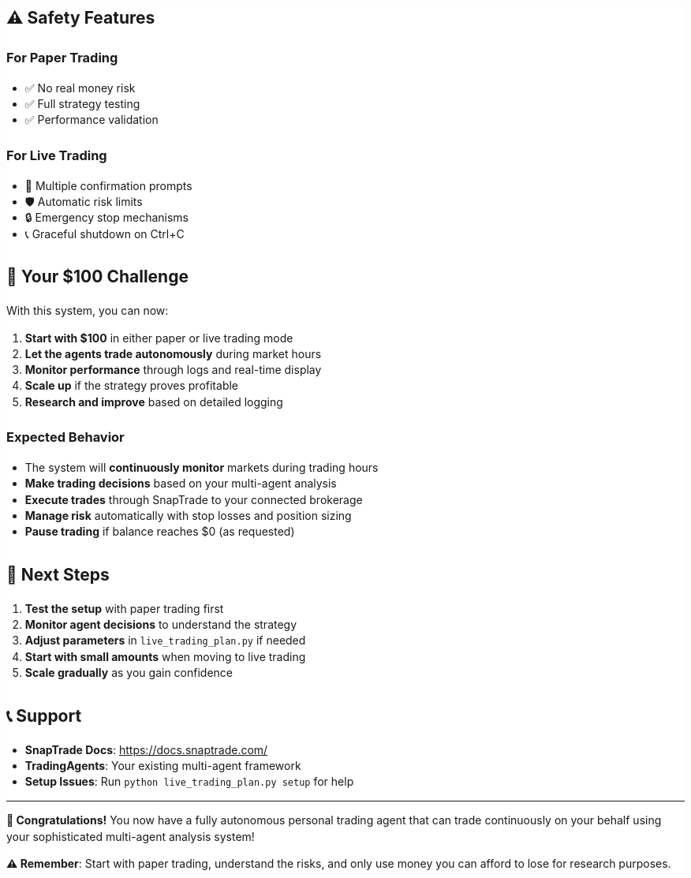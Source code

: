 ## ⚠️ Safety Features

### For Paper Trading
- ✅ No real money risk
- ✅ Full strategy testing
- ✅ Performance validation

### For Live Trading
- 🚨 Multiple confirmation prompts
- 🛡️ Automatic risk limits
- 🔒 Emergency stop mechanisms
- 📞 Graceful shutdown on Ctrl+C

## 🎯 Your $100 Challenge

With this system, you can now:

1. **Start with $100** in either paper or live trading mode
2. **Let the agents trade autonomously** during market hours
3. **Monitor performance** through logs and real-time display
4. **Scale up** if the strategy proves profitable
5. **Research and improve** based on detailed logging

### Expected Behavior
- The system will **continuously monitor** markets during trading hours
- **Make trading decisions** based on your multi-agent analysis
- **Execute trades** through SnapTrade to your connected brokerage
- **Manage risk** automatically with stop losses and position sizing
- **Pause trading** if balance reaches $0 (as requested)

## 🏁 Next Steps

1. **Test the setup** with paper trading first
2. **Monitor agent decisions** to understand the strategy
3. **Adjust parameters** in `live_trading_plan.py` if needed
4. **Start with small amounts** when moving to live trading
5. **Scale gradually** as you gain confidence

## 📞 Support

- **SnapTrade Docs**: https://docs.snaptrade.com/
- **TradingAgents**: Your existing multi-agent framework
- **Setup Issues**: Run `python live_trading_plan.py setup` for help

---

**🎉 Congratulations!** You now have a fully autonomous personal trading agent that can trade continuously on your behalf using your sophisticated multi-agent analysis system!

**⚠️ Remember**: Start with paper trading, understand the risks, and only use money you can afford to lose for research purposes.
